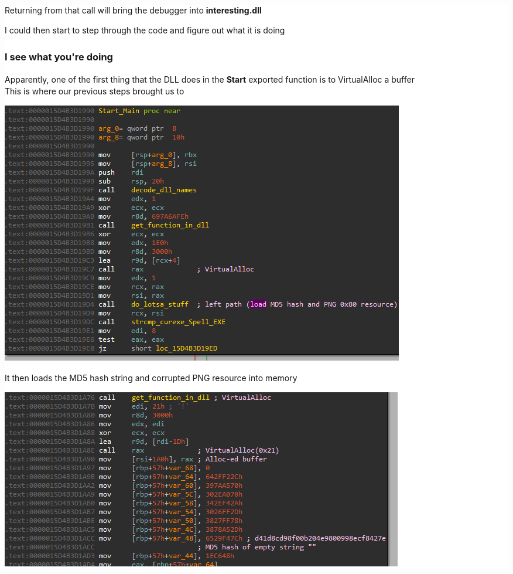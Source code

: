 Returning from that call will bring the debugger into **interesting.dll**

I could then start to step through the code and figure out what it is doing

### I see what you're doing

Apparently, one of the first thing that the DLL does in the **Start** exported function is to VirtualAlloc a buffer  
This is where our previous steps brought us to

![dis1](img/13.png)

It then loads the MD5 hash string and corrupted PNG resource into memory

![dis4](img/16.png)
